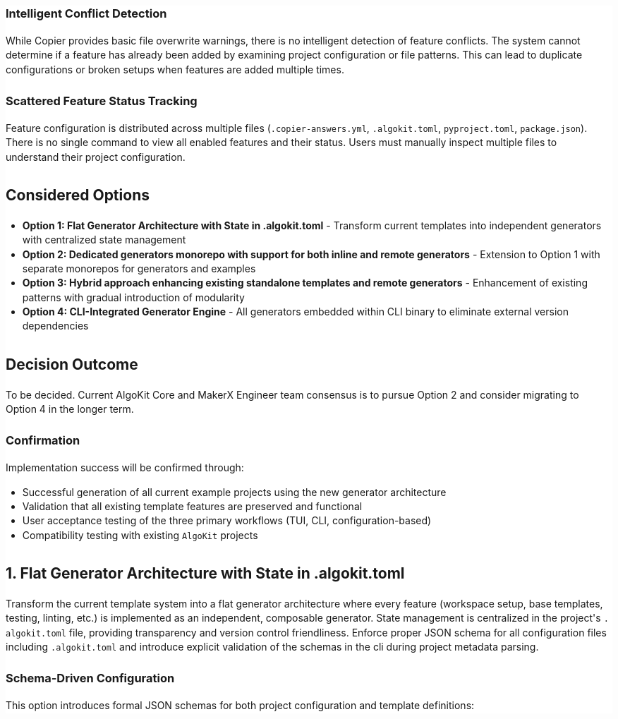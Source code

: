 ### Intelligent Conflict Detection

While Copier provides basic file overwrite warnings, there is no intelligent detection of feature conflicts. The system cannot determine if a feature has already been added by examining project configuration or file patterns. This can lead to duplicate configurations or broken setups when features are added multiple times.

### Scattered Feature Status Tracking

Feature configuration is distributed across multiple files (`.copier-answers.yml`, `.algokit.toml`, `pyproject.toml`, `package.json`). There is no single command to view all enabled features and their status. Users must manually inspect multiple files to understand their project configuration.

## Considered Options

* **Option 1: Flat Generator Architecture with State in .algokit.toml** - Transform current templates into independent generators with centralized state management
* **Option 2: Dedicated generators monorepo with support for both inline and remote generators** - Extension to Option 1 with separate monorepos for generators and examples
* **Option 3: Hybrid approach enhancing existing standalone templates and remote generators** - Enhancement of existing patterns with gradual introduction of modularity
* **Option 4: CLI-Integrated Generator Engine** - All generators embedded within CLI binary to eliminate external version dependencies

## Decision Outcome

To be decided. Current AlgoKit Core and MakerX Engineer team consensus is to pursue Option 2 and consider migrating to Option 4 in the longer term.

### Confirmation

Implementation success will be confirmed through:

* Successful generation of all current example projects using the new generator architecture
* Validation that all existing template features are preserved and functional
* User acceptance testing of the three primary workflows (TUI, CLI, configuration-based)
* Compatibility testing with existing `AlgoKit` projects

## 1. Flat Generator Architecture with State in .algokit.toml

Transform the current template system into a flat generator architecture where every feature (workspace setup, base templates, testing, linting, etc.) is implemented as an independent, composable generator. State management is centralized in the project's `.algokit.toml` file, providing transparency and version control friendliness. Enforce proper JSON schema for all configuration files including `.algokit.toml` and introduce explicit validation of the schemas in the cli during project metadata parsing.

### Schema-Driven Configuration

This option introduces formal JSON schemas for both project configuration and template definitions:
